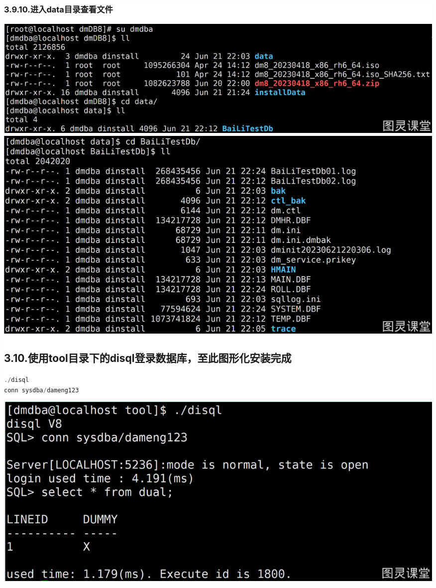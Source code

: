 ### 3.9.10.进入data目录查看文件
![image.png](./img/1L1rzoteCzrdm7Sq/1687357550715-dad6a6dc-fbc3-49f7-9cbc-4166cfb49620-363434.png)
![image.png](./img/1L1rzoteCzrdm7Sq/1687357567998-1530fe25-2c8c-44ee-9aa4-9352c9f6b261-713859.png)

## 3.10.使用tool目录下的disql登录数据库，至此图形化安装完成
```powershell
./disql
conn sysdba/dameng123
```
![image.png](./img/1L1rzoteCzrdm7Sq/1687357458110-373f87bd-74c1-49f5-8511-698057d5072b-830744.png)
